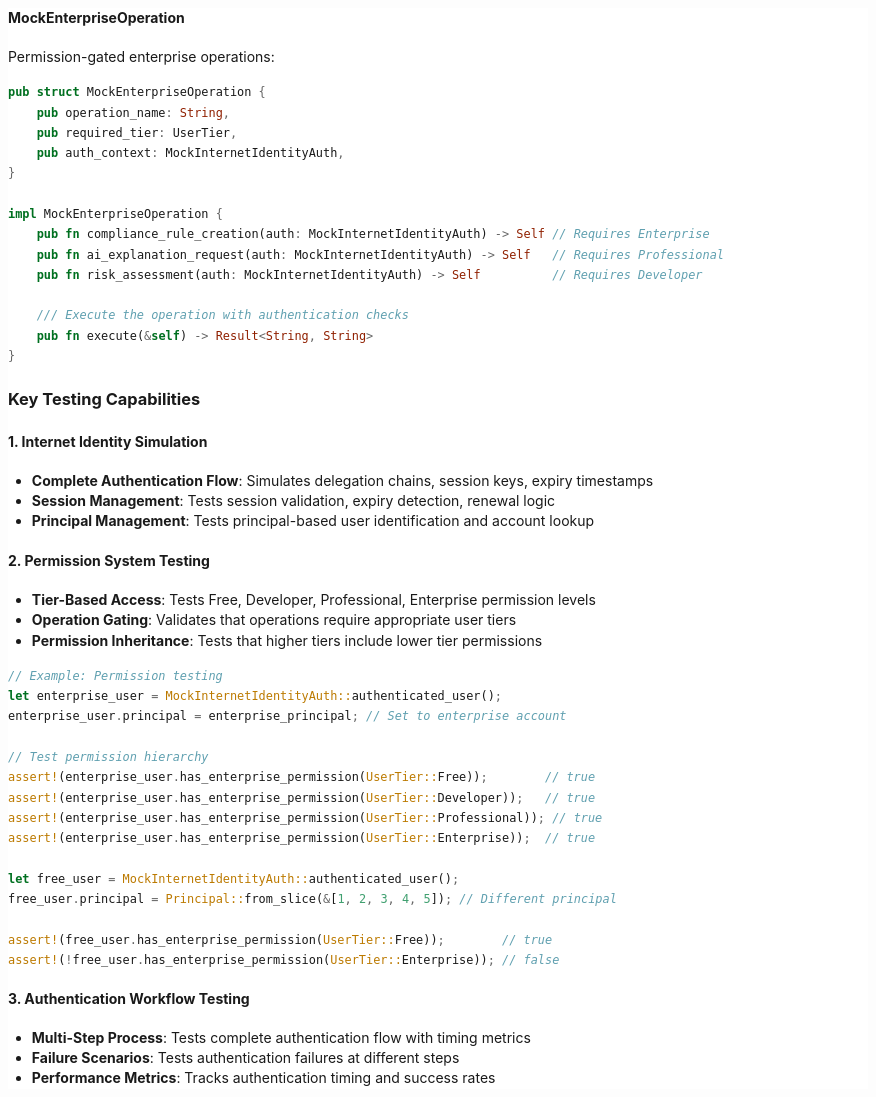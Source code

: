 #### **MockEnterpriseOperation**

Permission-gated enterprise operations:

```rust
pub struct MockEnterpriseOperation {
    pub operation_name: String,
    pub required_tier: UserTier,
    pub auth_context: MockInternetIdentityAuth,
}

impl MockEnterpriseOperation {
    pub fn compliance_rule_creation(auth: MockInternetIdentityAuth) -> Self // Requires Enterprise
    pub fn ai_explanation_request(auth: MockInternetIdentityAuth) -> Self   // Requires Professional  
    pub fn risk_assessment(auth: MockInternetIdentityAuth) -> Self          // Requires Developer
    
    /// Execute the operation with authentication checks
    pub fn execute(&self) -> Result<String, String>
}
```

### **Key Testing Capabilities**

#### **1. Internet Identity Simulation**
- **Complete Authentication Flow**: Simulates delegation chains, session keys, expiry timestamps
- **Session Management**: Tests session validation, expiry detection, renewal logic
- **Principal Management**: Tests principal-based user identification and account lookup

#### **2. Permission System Testing**
- **Tier-Based Access**: Tests Free, Developer, Professional, Enterprise permission levels
- **Operation Gating**: Validates that operations require appropriate user tiers
- **Permission Inheritance**: Tests that higher tiers include lower tier permissions

```rust
// Example: Permission testing
let enterprise_user = MockInternetIdentityAuth::authenticated_user();
enterprise_user.principal = enterprise_principal; // Set to enterprise account

// Test permission hierarchy
assert!(enterprise_user.has_enterprise_permission(UserTier::Free));        // true
assert!(enterprise_user.has_enterprise_permission(UserTier::Developer));   // true
assert!(enterprise_user.has_enterprise_permission(UserTier::Professional)); // true
assert!(enterprise_user.has_enterprise_permission(UserTier::Enterprise));  // true

let free_user = MockInternetIdentityAuth::authenticated_user();
free_user.principal = Principal::from_slice(&[1, 2, 3, 4, 5]); // Different principal

assert!(free_user.has_enterprise_permission(UserTier::Free));        // true
assert!(!free_user.has_enterprise_permission(UserTier::Enterprise)); // false
```

#### **3. Authentication Workflow Testing**
- **Multi-Step Process**: Tests complete authentication flow with timing metrics
- **Failure Scenarios**: Tests authentication failures at different steps
- **Performance Metrics**: Tracks authentication timing and success rates
